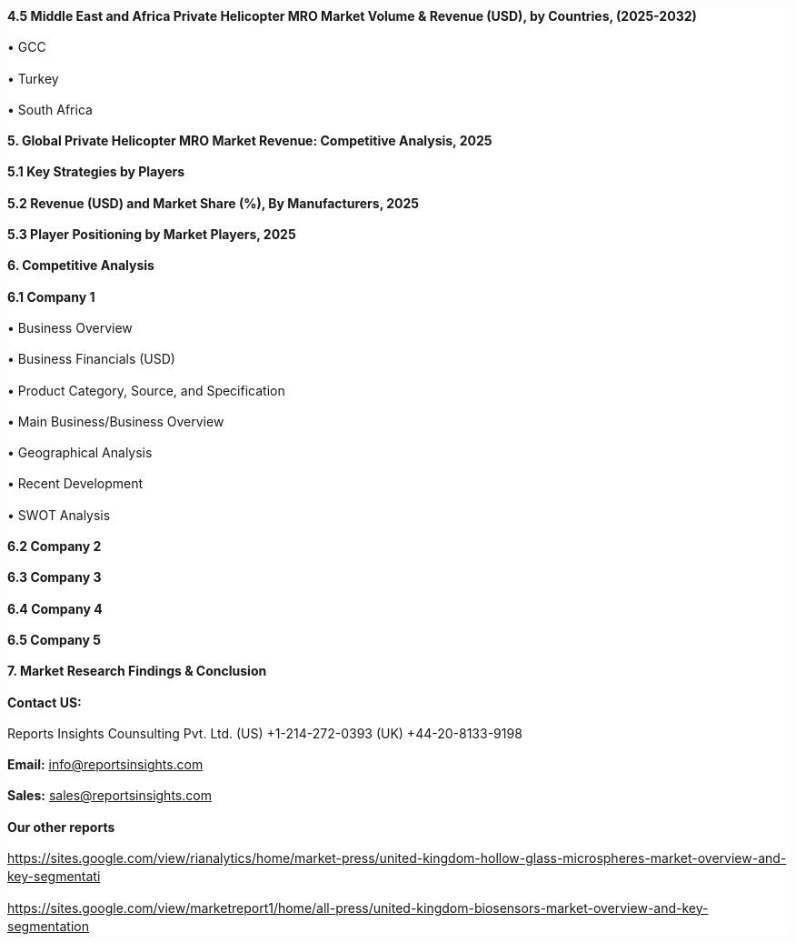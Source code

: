 <strong>4.5 Middle East and Africa Private Helicopter MRO Market Volume &amp; Revenue (USD), by Countries, (2025-2032)</strong>

• GCC

• Turkey

• South Africa

<strong>5. Global Private Helicopter MRO Market Revenue: Competitive Analysis, 2025</strong>

<strong>5.1 Key Strategies by Players</strong>

<strong>5.2 Revenue (USD) and Market Share (%), By Manufacturers, 2025</strong>

<strong>5.3 Player Positioning by Market Players, 2025</strong>

<strong>6. Competitive Analysis</strong>

<strong>6.1 Company 1</strong>

• Business Overview

• Business Financials (USD)

• Product Category, Source, and Specification

• Main Business/Business Overview

• Geographical Analysis

• Recent Development

• SWOT Analysis

<strong>6.2 Company 2</strong>

<strong>6.3 Company 3</strong>

<strong>6.4 Company 4</strong>

<strong>6.5 Company 5</strong>

<strong>7. Market Research Findings &amp; Conclusion</strong>

<strong>Contact US:</strong>

Reports Insights Counsulting Pvt. Ltd.
(US) +1-214-272-0393
(UK) +44-20-8133-9198
<p class=""""><b>Email:</b> <a href=mailto:info@reportsinsights.com>info@reportsinsights.com</a></p>
<p class=""""><b>Sales:</b> <a href=mailto:sales@reportsinsights.com>sales@reportsinsights.com</a></p>

<strong>Our other reports</strong>

<a href=https://sites.google.com/view/rianalytics/home/market-press/united-kingdom-hollow-glass-microspheres-market-overview-and-key-segmentati>https://sites.google.com/view/rianalytics/home/market-press/united-kingdom-hollow-glass-microspheres-market-overview-and-key-segmentati</a>

<a href=https://sites.google.com/view/marketreport1/home/all-press/united-kingdom-biosensors-market-overview-and-key-segmentation>https://sites.google.com/view/marketreport1/home/all-press/united-kingdom-biosensors-market-overview-and-key-segmentation</a>
